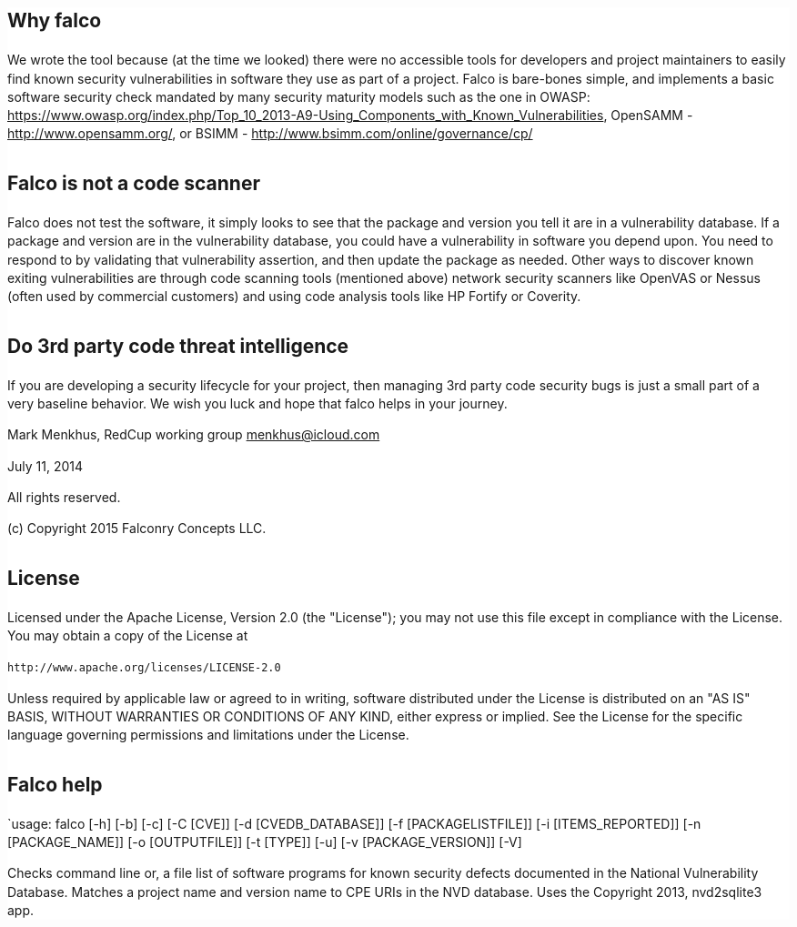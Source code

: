 Why falco
---------
We wrote the tool because (at the time we looked) there were no accessible tools for developers and project maintainers to easily find known security vulnerabilities in software they use as part of a project.  Falco is bare-bones simple, and implements a basic software security check mandated by many security maturity models such as the one in OWASP: https://www.owasp.org/index.php/Top_10_2013-A9-Using_Components_with_Known_Vulnerabilities, OpenSAMM - http://www.opensamm.org/, or BSIMM - http://www.bsimm.com/online/governance/cp/

Falco is not a code scanner
---------------------------
Falco does not test the software, it simply looks to see that the package and version you tell it are in a vulnerability database.  If a package and version are in the vulnerability database, you could have a vulnerability in software you depend upon. You need to respond to by validating that vulnerability assertion, and then update the package as needed.  Other ways to discover known exiting vulnerabilities are through code scanning tools (mentioned above) network security scanners like OpenVAS or Nessus  (often used by commercial customers) and using code analysis tools like HP Fortify or Coverity.

Do 3rd party code threat intelligence
-------------------------------------
If you are developing a security lifecycle for your project, then managing 3rd party code security bugs is just a small part of a very baseline behavior. We wish you luck and hope that falco helps in your journey.

Mark Menkhus, RedCup working group
menkhus@icloud.com

July 11, 2014

All rights reserved.

(c) Copyright 2015 Falconry Concepts LLC.

License
-------
Licensed under the Apache License, Version 2.0 (the "License");
you may not use this file except in compliance with the License.
You may obtain a copy of the License at

    http://www.apache.org/licenses/LICENSE-2.0

Unless required by applicable law or agreed to in writing, software
distributed under the License is distributed on an "AS IS" BASIS,
WITHOUT WARRANTIES OR CONDITIONS OF ANY KIND, either express or implied.
See the License for the specific language governing permissions and
limitations under the License.

Falco help
----------
`usage: falco [-h] [-b] [-c] [-C [CVE]] [-d [CVEDB_DATABASE]]
             [-f [PACKAGELISTFILE]] [-i [ITEMS_REPORTED]] [-n [PACKAGE_NAME]]
             [-o [OUTPUTFILE]] [-t [TYPE]] [-u] [-v [PACKAGE_VERSION]] [-V]

Checks command line or, a file list of software programs for known security
defects documented in the National Vulnerability Database. Matches a project
name and version name to CPE URIs in the NVD database. Uses the Copyright
2013, nvd2sqlite3 app.
